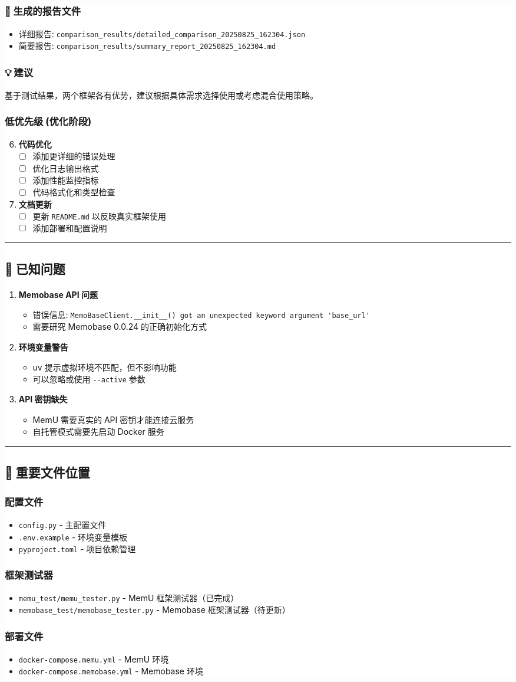 ### 📁 生成的报告文件
- 详细报告: `comparison_results/detailed_comparison_20250825_162304.json`
- 简要报告: `comparison_results/summary_report_20250825_162304.md`

### 💡 建议
基于测试结果，两个框架各有优势，建议根据具体需求选择使用或考虑混合使用策略。

### 低优先级 (优化阶段)

6. **代码优化**
   - [ ] 添加更详细的错误处理
   - [ ] 优化日志输出格式
   - [ ] 添加性能监控指标
   - [ ] 代码格式化和类型检查

7. **文档更新**
   - [ ] 更新 `README.md` 以反映真实框架使用
   - [ ] 添加部署和配置说明

---

## 🔧 已知问题

1. **Memobase API 问题**
   - 错误信息: `MemoBaseClient.__init__() got an unexpected keyword argument 'base_url'`
   - 需要研究 Memobase 0.0.24 的正确初始化方式

2. **环境变量警告**
   - uv 提示虚拟环境不匹配，但不影响功能
   - 可以忽略或使用 `--active` 参数

3. **API 密钥缺失**
   - MemU 需要真实的 API 密钥才能连接云服务
   - 自托管模式需要先启动 Docker 服务

---

## 📁 重要文件位置

### 配置文件
- `config.py` - 主配置文件
- `.env.example` - 环境变量模板
- `pyproject.toml` - 项目依赖管理

### 框架测试器
- `memu_test/memu_tester.py` - MemU 框架测试器（已完成）
- `memobase_test/memobase_tester.py` - Memobase 框架测试器（待更新）

### 部署文件
- `docker-compose.memu.yml` - MemU 环境
- `docker-compose.memobase.yml` - Memobase 环境
